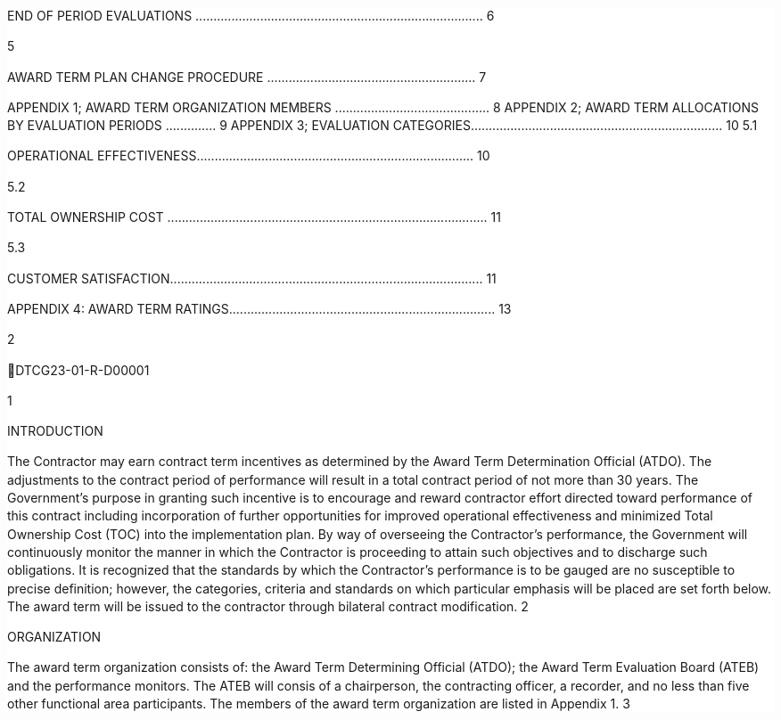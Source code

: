 END OF PERIOD EVALUATIONS ................................................................................ 6

5

AWARD TERM PLAN CHANGE PROCEDURE .......................................................... 7

APPENDIX 1; AWARD TERM ORGANIZATION MEMBERS ........................................... 8
APPENDIX 2; AWARD TERM ALLOCATIONS BY EVALUATION PERIODS .............. 9
APPENDIX 3; EVALUATION CATEGORIES...................................................................... 10
5.1

OPERATIONAL EFFECTIVENESS............................................................................. 10

5.2

TOTAL OWNERSHIP COST ......................................................................................... 11

5.3

CUSTOMER SATISFACTION....................................................................................... 11

APPENDIX 4: AWARD TERM RATINGS.......................................................................... 13

2

DTCG23-01-R-D00001

1

INTRODUCTION

The Contractor may earn contract term incentives as determined by the Award Term
Determination Official (ATDO). The adjustments to the contract period of performance will
result in a total contract period of not more than 30 years. The Government’s purpose in granting
such incentive is to encourage and reward contractor effort directed toward performance of this
contract including incorporation of further opportunities for improved operational effectiveness
and minimized Total Ownership Cost (TOC) into the implementation plan. By way of
overseeing the Contractor’s performance, the Government will continuously monitor the manner
in which the Contractor is proceeding to attain such objectives and to discharge such obligations.
It is recognized that the standards by which the Contractor’s performance is to be gauged are no
susceptible to precise definition; however, the categories, criteria and standards on which
particular emphasis will be placed are set forth below. The award term will be issued to the
contractor through bilateral contract modification.
2

ORGANIZATION

The award term organization consists of: the Award Term Determining Official (ATDO); the
Award Term Evaluation Board (ATEB) and the performance monitors. The ATEB will consis
of a chairperson, the contracting officer, a recorder, and no less than five other functional area
participants. The members of the award term organization are listed in Appendix 1.
3

